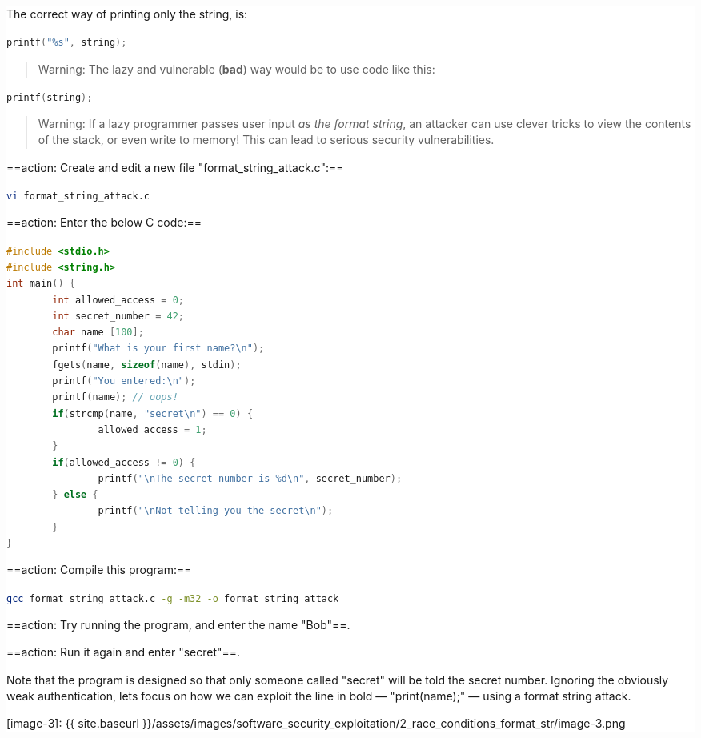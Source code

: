 The correct way of printing only the string, is:

```c
printf("%s", string);
```

> Warning: The lazy and vulnerable (**bad**) way would be to use code like this:

```c
printf(string);
```

> Warning: If a lazy programmer passes user input *as the format string*, an attacker can use clever tricks to view the contents of the stack, or even write to memory! This can lead to serious security vulnerabilities.

==action: Create and edit a new file "format_string_attack.c":==

```bash
vi format_string_attack.c
```

==action: Enter the below C code:==

```c
#include <stdio.h>
#include <string.h>
int main() {
        int allowed_access = 0;
        int secret_number = 42;
        char name [100];
        printf("What is your first name?\n");
        fgets(name, sizeof(name), stdin);
        printf("You entered:\n");
        printf(name); // oops!
        if(strcmp(name, "secret\n") == 0) {
                allowed_access = 1;
        }
        if(allowed_access != 0) {
                printf("\nThe secret number is %d\n", secret_number);
        } else {
                printf("\nNot telling you the secret\n");
        }
}
```

==action: Compile this program:==

```bash
gcc format_string_attack.c -g -m32 -o format_string_attack
```

==action: Try running the program, and enter the name "Bob"==.

==action: Run it again and enter "secret"==.

Note that the program is designed so that only someone called "secret" will be told the secret number. Ignoring the obviously weak authentication, lets focus on how we can exploit the line in bold — "print(name);" — using a format string attack.


[image-3]: {{ site.baseurl }}/assets/images/software_security_exploitation/2_race_conditions_format_str/image-3.png